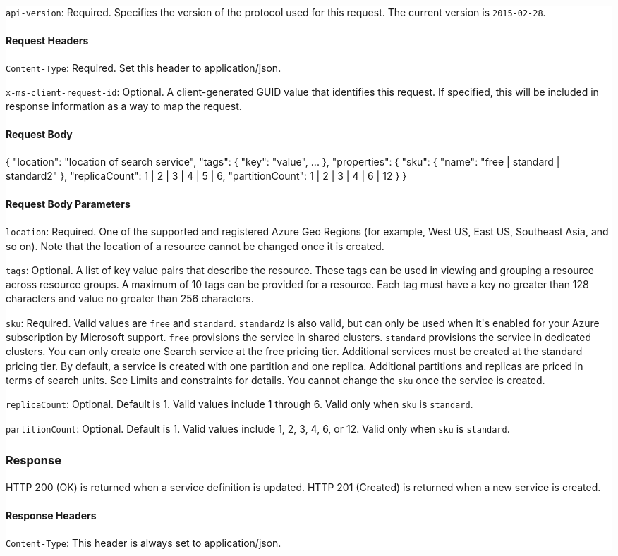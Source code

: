 `api-version`: Required. Specifies the version of the protocol used for this request. The current version is `2015-02-28`.

#### Request Headers
`Content-Type`: Required. Set this header to application/json.  

`x-ms-client-request-id`:  Optional. A client-generated GUID value that identifies this request. If specified, this will be included in response information as a way to map the request.  

#### Request Body
{ 
      "location": "location of search service", 
      "tags": { 
        "key": "value",
        ...
      }, 
    "properties": { 
        "sku": { 
            "name": "free | standard | standard2" 
        }, 
        "replicaCount": 1 | 2 | 3 | 4 | 5 | 6, 
        "partitionCount": 1 | 2 | 3 | 4 | 6 | 12 
    } 
} 

#### Request Body Parameters
`location`: Required. One of the supported and registered Azure Geo Regions (for example, West US, East US, Southeast Asia, and so on). Note that the location of a resource cannot be changed once it is created.

`tags`: Optional. A list of key value pairs that describe the resource. These tags can be used in viewing and grouping a resource across resource groups. A maximum of 10 tags can be provided for a resource. Each tag must have a key no greater than 128 characters and value no greater than 256 characters.   

`sku`: Required. Valid values are `free` and `standard`. `standard2` is also valid, but can only be used when it's enabled for your Azure subscription by Microsoft support. `free` provisions the service in shared clusters. `standard` provisions the service in dedicated clusters. You can only create one Search service at the free pricing tier. Additional services must be created at the standard pricing tier. By default, a service is created with one partition and one replica. Additional partitions and replicas are priced in terms of search units. See [Limits and constraints](search-limits-quotas-capacity.md) for details. You cannot change the `sku` once the service is created.

`replicaCount`: Optional. Default is 1. Valid values include 1 through 6. Valid only when `sku` is `standard`. 

`partitionCount`: Optional. Default is 1. Valid values include 1, 2, 3, 4, 6, or 12. Valid only when `sku` is `standard`. 

### Response
HTTP 200 (OK) is returned when a service definition is updated. HTTP 201 (Created) is returned when a new service is created. 

#### Response Headers
`Content-Type`:    This header is always set to application/json.
